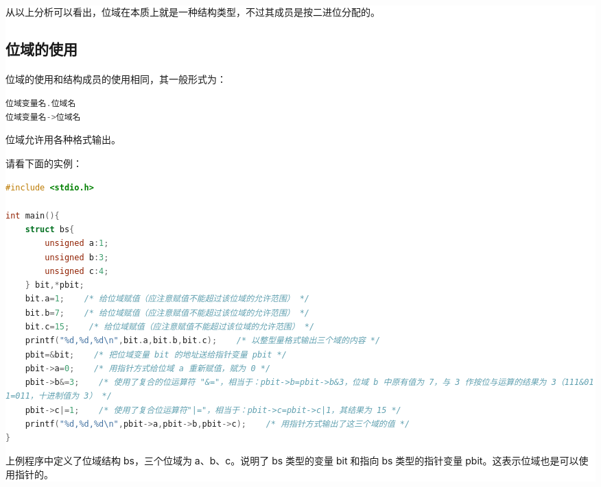 从以上分析可以看出，位域在本质上就是一种结构类型，不过其成员是按二进位分配的。

## 位域的使用

位域的使用和结构成员的使用相同，其一般形式为：

```c
位域变量名.位域名
位域变量名->位域名
```

位域允许用各种格式输出。

请看下面的实例：

```c
#include <stdio.h>
 
int main(){
    struct bs{
        unsigned a:1;
        unsigned b:3;
        unsigned c:4;
    } bit,*pbit;
    bit.a=1;    /* 给位域赋值（应注意赋值不能超过该位域的允许范围） */
    bit.b=7;    /* 给位域赋值（应注意赋值不能超过该位域的允许范围） */
    bit.c=15;    /* 给位域赋值（应注意赋值不能超过该位域的允许范围） */
    printf("%d,%d,%d\n",bit.a,bit.b,bit.c);    /* 以整型量格式输出三个域的内容 */
    pbit=&bit;    /* 把位域变量 bit 的地址送给指针变量 pbit */
    pbit->a=0;    /* 用指针方式给位域 a 重新赋值，赋为 0 */
    pbit->b&=3;    /* 使用了复合的位运算符 "&="，相当于：pbit->b=pbit->b&3，位域 b 中原有值为 7，与 3 作按位与运算的结果为 3（111&011=011，十进制值为 3） */
    pbit->c|=1;    /* 使用了复合位运算符"|="，相当于：pbit->c=pbit->c|1，其结果为 15 */
    printf("%d,%d,%d\n",pbit->a,pbit->b,pbit->c);    /* 用指针方式输出了这三个域的值 */
}
```

上例程序中定义了位域结构 bs，三个位域为 a、b、c。说明了 bs 类型的变量 bit 和指向 bs 类型的指针变量 pbit。这表示位域也是可以使用指针的。
